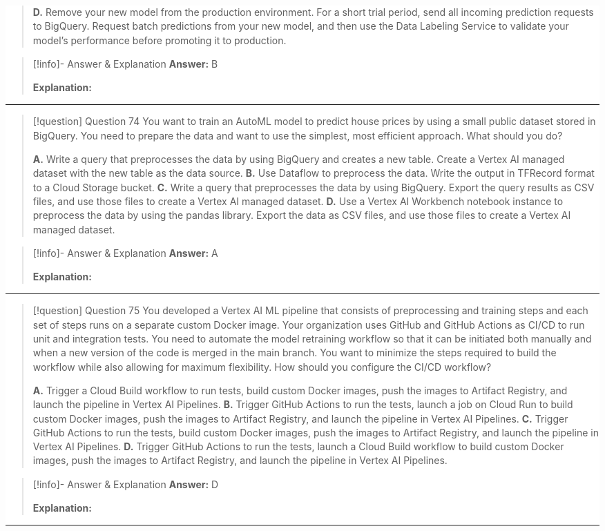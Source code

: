 > **D.** Remove your new model from the production environment. For a short trial period, send all incoming prediction requests to BigQuery. Request batch predictions from your new model, and then use the Data Labeling Service to validate your model’s performance before promoting it to production.

> [!info]- Answer & Explanation
> **Answer:** B
> 
> 
> **Explanation:**
> 

---

> [!question] Question 74
> You want to train an AutoML model to predict house prices by using a small public dataset stored in BigQuery. You need to prepare the data and want to use the simplest, most efficient approach. What should you do?
>
> **A.** Write a query that preprocesses the data by using BigQuery and creates a new table. Create a Vertex AI managed dataset with the new table as the data source.
> **B.** Use Dataflow to preprocess the data. Write the output in TFRecord format to a Cloud Storage bucket.
> **C.** Write a query that preprocesses the data by using BigQuery. Export the query results as CSV files, and use those files to create a Vertex AI managed dataset.
> **D.** Use a Vertex AI Workbench notebook instance to preprocess the data by using the pandas library. Export the data as CSV files, and use those files to create a Vertex AI managed dataset.

> [!info]- Answer & Explanation
> **Answer:** A
> 
> 
> **Explanation:**
> 

---

> [!question] Question 75
> You developed a Vertex AI ML pipeline that consists of preprocessing and training steps and each set of steps runs on a separate custom Docker image. Your organization uses GitHub and GitHub Actions as CI/CD to run unit and integration tests. You need to automate the model retraining workflow so that it can be initiated both manually and when a new version of the code is merged in the main branch. You want to minimize the steps required to build the workflow while also allowing for maximum flexibility. How should you configure the CI/CD workflow?
>
> **A.** Trigger a Cloud Build workflow to run tests, build custom Docker images, push the images to Artifact Registry, and launch the pipeline in Vertex AI Pipelines.
> **B.** Trigger GitHub Actions to run the tests, launch a job on Cloud Run to build custom Docker images, push the images to Artifact Registry, and launch the pipeline in Vertex AI Pipelines.
> **C.** Trigger GitHub Actions to run the tests, build custom Docker images, push the images to Artifact Registry, and launch the pipeline in Vertex AI Pipelines.
> **D.** Trigger GitHub Actions to run the tests, launch a Cloud Build workflow to build custom Docker images, push the images to Artifact Registry, and launch the pipeline in Vertex AI Pipelines.

> [!info]- Answer & Explanation
> **Answer:** D
> 
> 
> **Explanation:**
> 

---